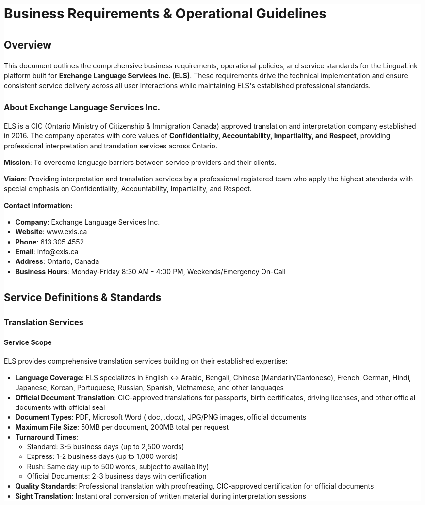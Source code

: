 # Business Requirements & Operational Guidelines

## Overview

This document outlines the comprehensive business requirements, operational policies, and service standards for the LinguaLink platform built for **Exchange Language Services Inc. (ELS)**. These requirements drive the technical implementation and ensure consistent service delivery across all user interactions while maintaining ELS's established professional standards.

### About Exchange Language Services Inc.
ELS is a CIC (Ontario Ministry of Citizenship & Immigration Canada) approved translation and interpretation company established in 2016. The company operates with core values of **Confidentiality, Accountability, Impartiality, and Respect**, providing professional interpretation and translation services across Ontario.

**Mission**: To overcome language barriers between service providers and their clients.

**Vision**: Providing interpretation and translation services by a professional registered team who apply the highest standards with special emphasis on Confidentiality, Accountability, Impartiality, and Respect.

**Contact Information:**
- **Company**: Exchange Language Services Inc.
- **Website**: www.exls.ca
- **Phone**: 613.305.4552
- **Email**: info@exls.ca
- **Address**: Ontario, Canada
- **Business Hours**: Monday-Friday 8:30 AM - 4:00 PM, Weekends/Emergency On-Call

## Service Definitions & Standards

### Translation Services

#### Service Scope
ELS provides comprehensive translation services building on their established expertise:

- **Language Coverage**: ELS specializes in English ↔ Arabic, Bengali, Chinese (Mandarin/Cantonese), French, German, Hindi, Japanese, Korean, Portuguese, Russian, Spanish, Vietnamese, and other languages
- **Official Document Translation**: CIC-approved translations for passports, birth certificates, driving licenses, and other official documents with official seal
- **Document Types**: PDF, Microsoft Word (.doc, .docx), JPG/PNG images, official documents
- **Maximum File Size**: 50MB per document, 200MB total per request
- **Turnaround Times**:
  - Standard: 3-5 business days (up to 2,500 words)
  - Express: 1-2 business days (up to 1,000 words)
  - Rush: Same day (up to 500 words, subject to availability)
  - Official Documents: 2-3 business days with certification
- **Quality Standards**: Professional translation with proofreading, CIC-approved certification for official documents
- **Sight Translation**: Instant oral conversion of written material during interpretation sessions
